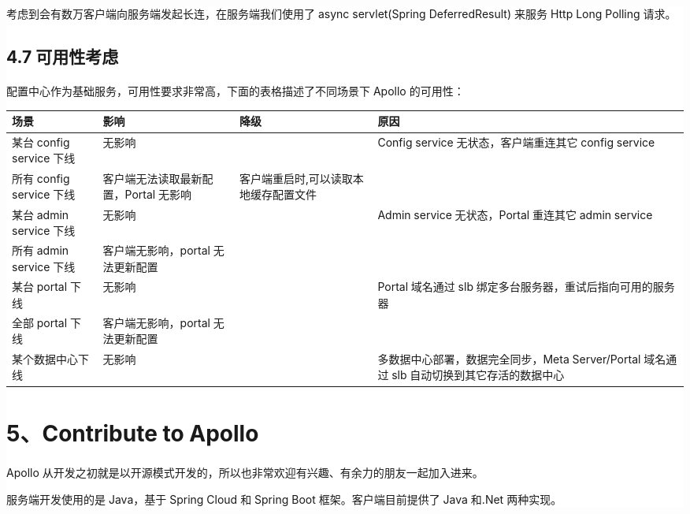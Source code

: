 考虑到会有数万客户端向服务端发起长连，在服务端我们使用了 async servlet(Spring DeferredResult) 来服务 Http Long Polling 请求。

## 4.7 可用性考虑

配置中心作为基础服务，可用性要求非常高，下面的表格描述了不同场景下 Apollo 的可用性：

| 场景                     | 影响                                  | 降级                                  | 原因                                                                                       |
| :----------------------- | :------------------------------------ | :------------------------------------ | :----------------------------------------------------------------------------------------- |
| 某台 config service 下线 | 无影响                                |                                       | Config service 无状态，客户端重连其它 config service                                       |
| 所有 config service 下线 | 客户端无法读取最新配置，Portal 无影响 | 客户端重启时,可以读取本地缓存配置文件 |                                                                                            |
| 某台 admin service 下线  | 无影响                                |                                       | Admin service 无状态，Portal 重连其它 admin service                                        |
| 所有 admin service 下线  | 客户端无影响，portal 无法更新配置     |                                       |                                                                                            |
| 某台 portal 下线         | 无影响                                |                                       | Portal 域名通过 slb 绑定多台服务器，重试后指向可用的服务器                                 |
| 全部 portal 下线         | 客户端无影响，portal 无法更新配置     |                                       |                                                                                            |
| 某个数据中心下线         | 无影响                                |                                       | 多数据中心部署，数据完全同步，Meta Server/Portal 域名通过 slb 自动切换到其它存活的数据中心 |

# 5、Contribute to Apollo

Apollo 从开发之初就是以开源模式开发的，所以也非常欢迎有兴趣、有余力的朋友一起加入进来。

服务端开发使用的是 Java，基于 Spring Cloud 和 Spring Boot 框架。客户端目前提供了 Java 和.Net 两种实现。
